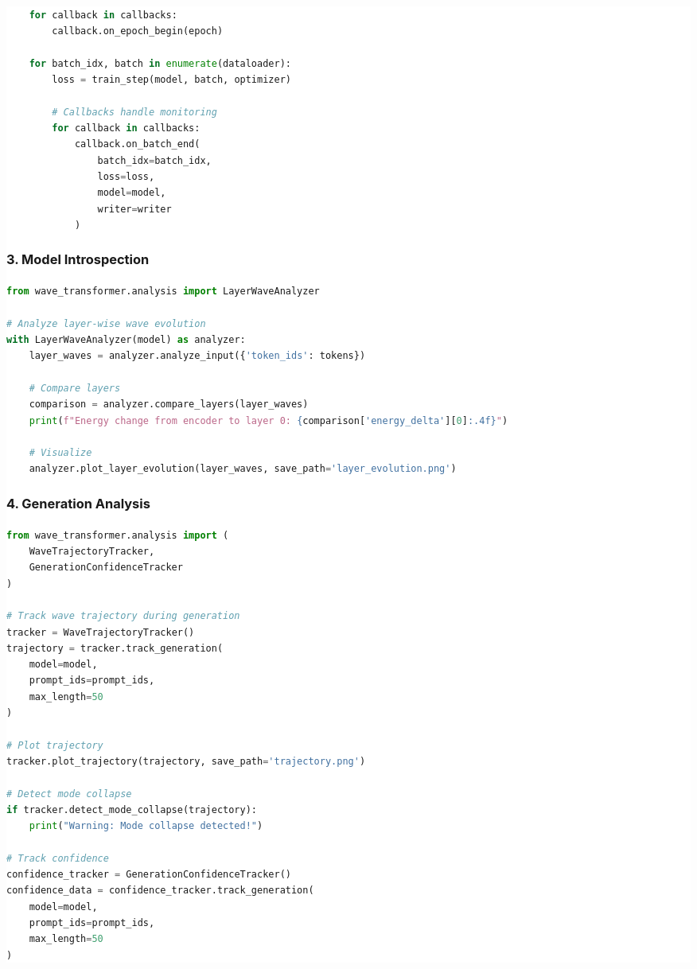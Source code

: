 ```python
    for callback in callbacks:
        callback.on_epoch_begin(epoch)

    for batch_idx, batch in enumerate(dataloader):
        loss = train_step(model, batch, optimizer)

        # Callbacks handle monitoring
        for callback in callbacks:
            callback.on_batch_end(
                batch_idx=batch_idx,
                loss=loss,
                model=model,
                writer=writer
            )
```

### 3. Model Introspection

```python
from wave_transformer.analysis import LayerWaveAnalyzer

# Analyze layer-wise wave evolution
with LayerWaveAnalyzer(model) as analyzer:
    layer_waves = analyzer.analyze_input({'token_ids': tokens})

    # Compare layers
    comparison = analyzer.compare_layers(layer_waves)
    print(f"Energy change from encoder to layer 0: {comparison['energy_delta'][0]:.4f}")

    # Visualize
    analyzer.plot_layer_evolution(layer_waves, save_path='layer_evolution.png')
```

### 4. Generation Analysis

```python
from wave_transformer.analysis import (
    WaveTrajectoryTracker,
    GenerationConfidenceTracker
)

# Track wave trajectory during generation
tracker = WaveTrajectoryTracker()
trajectory = tracker.track_generation(
    model=model,
    prompt_ids=prompt_ids,
    max_length=50
)

# Plot trajectory
tracker.plot_trajectory(trajectory, save_path='trajectory.png')

# Detect mode collapse
if tracker.detect_mode_collapse(trajectory):
    print("Warning: Mode collapse detected!")

# Track confidence
confidence_tracker = GenerationConfidenceTracker()
confidence_data = confidence_tracker.track_generation(
    model=model,
    prompt_ids=prompt_ids,
    max_length=50
)

```